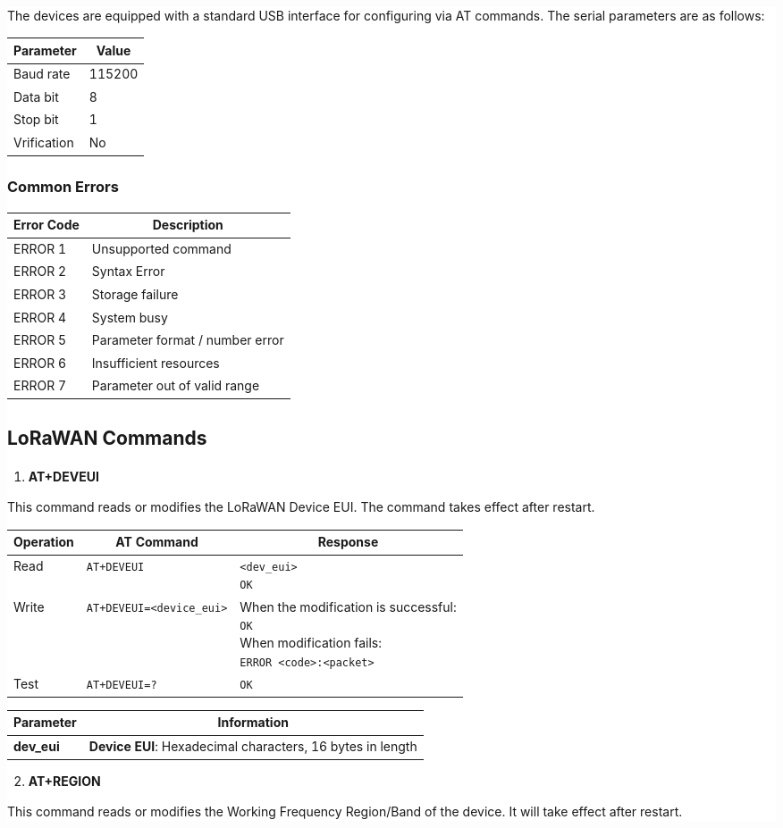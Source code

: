 The devices are equipped with a standard USB interface for configuring via AT commands. The serial parameters are as follows:

<table>
    <thead><tr><th>Parameter</th><th>Value</th></tr></thead>
    <tbody>
        <tr><td>Baud rate</td><td>115200</td></tr>
        <tr><td>Data bit</td><td>8</td></tr>
        <tr><td>Stop bit</td><td>1</td></tr>
        <tr><td>Vrification</td><td>No</td></tr>
  </tbody>
</table>

### Common Errors

<table>
    <thead><tr><th>Error Code</th><th>Description</th></tr></thead>
    <tbody>
        <tr><td>ERROR 1</td><td>Unsupported command</td></tr>
        <tr><td>ERROR 2</td><td>Syntax Error</td></tr>
        <tr><td>ERROR 3</td><td>Storage failure</td></tr>
        <tr><td>ERROR 4</td><td>System busy</td></tr>
        <tr><td>ERROR 5</td><td>Parameter format / number error</td></tr>
        <tr><td>ERROR 6</td><td>Insufficient resources</td></tr>
        <tr><td>ERROR 7</td><td>Parameter out of valid range</td></tr>
  </tbody>
</table

<br>

## LoRaWAN Commands

1. <b>AT+DEVEUI</b>

This command reads or modifies the LoRaWAN Device EUI. The command takes effect after restart.

| Operation | AT Command               | Response                                                                                             |
| --------- | ------------------------ | ---------------------------------------------------------------------------------------------------- |
| Read      | `AT+DEVEUI`              | `<dev_eui>` <br> `OK`                                                                                |
| Write     | `AT+DEVEUI=<device_eui>` | When the modification is successful:<br>`OK`<br>When modification fails: <br>`ERROR <code>:<packet>` |
| Test      | `AT+DEVEUI=?`            | `OK`                                                                                                 |


| Parameter   | Information                                                     |
| ----------- | --------------------------------------------------------------- |
| **dev_eui** | **Device EUI**: Hexadecimal characters, 16&nbsp;bytes in length |

2. <b>AT+REGION</b>

This command reads or modifies the Working Frequency Region/Band of the device. It will take effect after restart.

